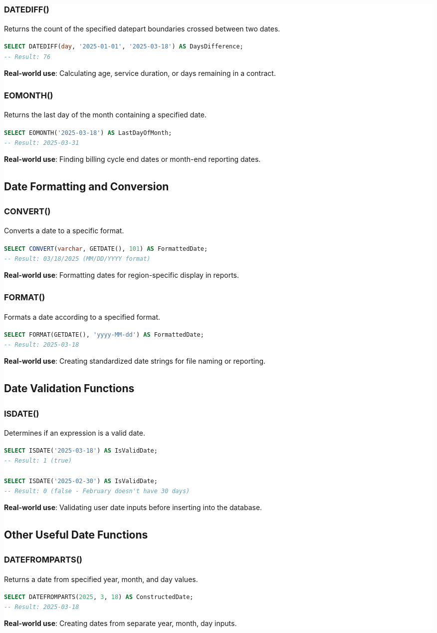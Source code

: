 ### DATEDIFF()
Returns the count of the specified datepart boundaries crossed between two dates.
```sql
SELECT DATEDIFF(day, '2025-01-01', '2025-03-18') AS DaysDifference;
-- Result: 76
```
**Real-world use**: Calculating age, service duration, or days remaining in a contract.

### EOMONTH()
Returns the last day of the month containing a specified date.
```sql
SELECT EOMONTH('2025-03-18') AS LastDayOfMonth;
-- Result: 2025-03-31
```
**Real-world use**: Finding billing cycle end dates or month-end reporting dates.

## Date Formatting and Conversion

### CONVERT()
Converts a date to a specific format.
```sql
SELECT CONVERT(varchar, GETDATE(), 101) AS FormattedDate;
-- Result: 03/18/2025 (MM/DD/YYYY format)
```
**Real-world use**: Formatting dates for region-specific display in reports.

### FORMAT()
Formats a date according to a specified format.
```sql
SELECT FORMAT(GETDATE(), 'yyyy-MM-dd') AS FormattedDate;
-- Result: 2025-03-18
```
**Real-world use**: Creating standardized date strings for file naming or reporting.

## Date Validation Functions

### ISDATE()
Determines if an expression is a valid date.
```sql
SELECT ISDATE('2025-03-18') AS IsValidDate;
-- Result: 1 (true)

SELECT ISDATE('2025-02-30') AS IsValidDate;
-- Result: 0 (false - February doesn't have 30 days)
```
**Real-world use**: Validating user date inputs before inserting into the database.

## Other Useful Date Functions

### DATEFROMPARTS()
Returns a date from specified year, month, and day values.
```sql
SELECT DATEFROMPARTS(2025, 3, 18) AS ConstructedDate;
-- Result: 2025-03-18
```
**Real-world use**: Creating dates from separate year, month, day inputs.
